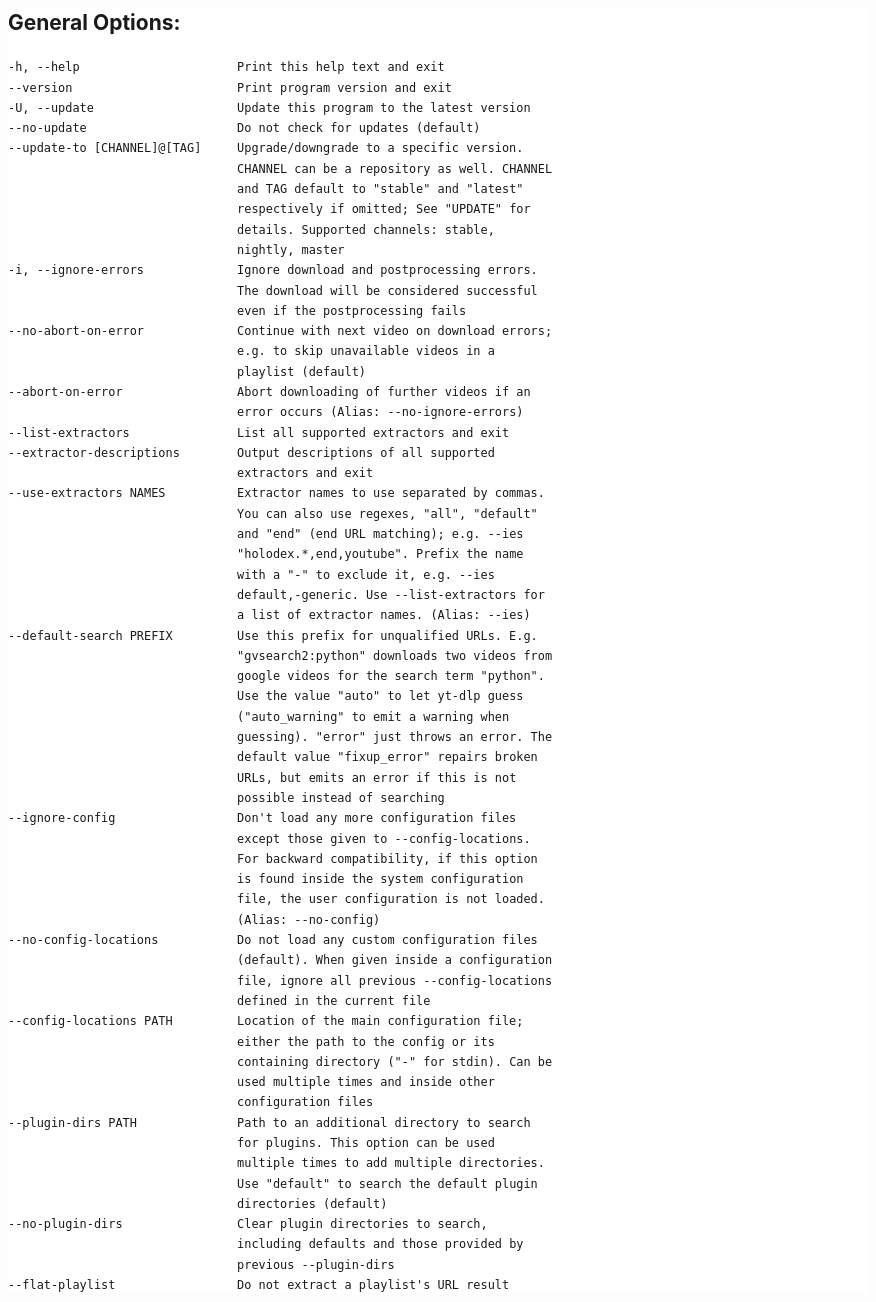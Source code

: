 
## General Options:
    -h, --help                      Print this help text and exit
    --version                       Print program version and exit
    -U, --update                    Update this program to the latest version
    --no-update                     Do not check for updates (default)
    --update-to [CHANNEL]@[TAG]     Upgrade/downgrade to a specific version.
                                    CHANNEL can be a repository as well. CHANNEL
                                    and TAG default to "stable" and "latest"
                                    respectively if omitted; See "UPDATE" for
                                    details. Supported channels: stable,
                                    nightly, master
    -i, --ignore-errors             Ignore download and postprocessing errors.
                                    The download will be considered successful
                                    even if the postprocessing fails
    --no-abort-on-error             Continue with next video on download errors;
                                    e.g. to skip unavailable videos in a
                                    playlist (default)
    --abort-on-error                Abort downloading of further videos if an
                                    error occurs (Alias: --no-ignore-errors)
    --list-extractors               List all supported extractors and exit
    --extractor-descriptions        Output descriptions of all supported
                                    extractors and exit
    --use-extractors NAMES          Extractor names to use separated by commas.
                                    You can also use regexes, "all", "default"
                                    and "end" (end URL matching); e.g. --ies
                                    "holodex.*,end,youtube". Prefix the name
                                    with a "-" to exclude it, e.g. --ies
                                    default,-generic. Use --list-extractors for
                                    a list of extractor names. (Alias: --ies)
    --default-search PREFIX         Use this prefix for unqualified URLs. E.g.
                                    "gvsearch2:python" downloads two videos from
                                    google videos for the search term "python".
                                    Use the value "auto" to let yt-dlp guess
                                    ("auto_warning" to emit a warning when
                                    guessing). "error" just throws an error. The
                                    default value "fixup_error" repairs broken
                                    URLs, but emits an error if this is not
                                    possible instead of searching
    --ignore-config                 Don't load any more configuration files
                                    except those given to --config-locations.
                                    For backward compatibility, if this option
                                    is found inside the system configuration
                                    file, the user configuration is not loaded.
                                    (Alias: --no-config)
    --no-config-locations           Do not load any custom configuration files
                                    (default). When given inside a configuration
                                    file, ignore all previous --config-locations
                                    defined in the current file
    --config-locations PATH         Location of the main configuration file;
                                    either the path to the config or its
                                    containing directory ("-" for stdin). Can be
                                    used multiple times and inside other
                                    configuration files
    --plugin-dirs PATH              Path to an additional directory to search
                                    for plugins. This option can be used
                                    multiple times to add multiple directories.
                                    Use "default" to search the default plugin
                                    directories (default)
    --no-plugin-dirs                Clear plugin directories to search,
                                    including defaults and those provided by
                                    previous --plugin-dirs
    --flat-playlist                 Do not extract a playlist's URL result